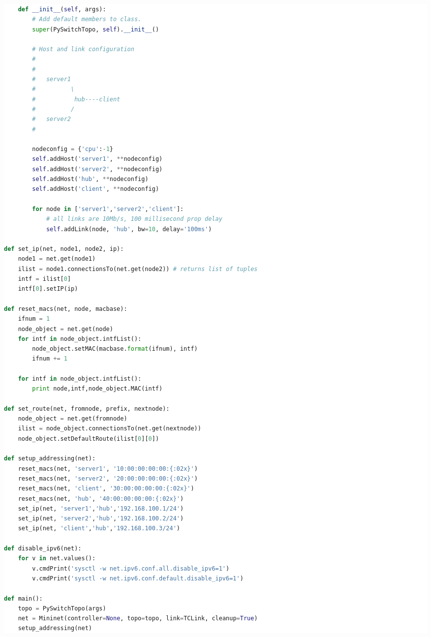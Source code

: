 ```py
    def __init__(self, args):
        # Add default members to class.
        super(PySwitchTopo, self).__init__()

        # Host and link configuration
        #
        #
        #   server1 
        #          \
        #           hub----client
        #          /
        #   server2 
        #

        nodeconfig = {'cpu':-1}
        self.addHost('server1', **nodeconfig)
        self.addHost('server2', **nodeconfig)
        self.addHost('hub', **nodeconfig)
        self.addHost('client', **nodeconfig)
        
        for node in ['server1','server2','client']:
            # all links are 10Mb/s, 100 millisecond prop delay
            self.addLink(node, 'hub', bw=10, delay='100ms')

def set_ip(net, node1, node2, ip):
    node1 = net.get(node1)
    ilist = node1.connectionsTo(net.get(node2)) # returns list of tuples
    intf = ilist[0]
    intf[0].setIP(ip)

def reset_macs(net, node, macbase):
    ifnum = 1
    node_object = net.get(node)
    for intf in node_object.intfList():
        node_object.setMAC(macbase.format(ifnum), intf)
        ifnum += 1

    for intf in node_object.intfList():
        print node,intf,node_object.MAC(intf)

def set_route(net, fromnode, prefix, nextnode):
    node_object = net.get(fromnode)
    ilist = node_object.connectionsTo(net.get(nextnode))
    node_object.setDefaultRoute(ilist[0][0])

def setup_addressing(net):
    reset_macs(net, 'server1', '10:00:00:00:00:{:02x}')
    reset_macs(net, 'server2', '20:00:00:00:00:{:02x}')
    reset_macs(net, 'client', '30:00:00:00:00:{:02x}')
    reset_macs(net, 'hub', '40:00:00:00:00:{:02x}')
    set_ip(net, 'server1','hub','192.168.100.1/24')
    set_ip(net, 'server2','hub','192.168.100.2/24')
    set_ip(net, 'client','hub','192.168.100.3/24')

def disable_ipv6(net):
    for v in net.values():
        v.cmdPrint('sysctl -w net.ipv6.conf.all.disable_ipv6=1')
        v.cmdPrint('sysctl -w net.ipv6.conf.default.disable_ipv6=1')

def main():
    topo = PySwitchTopo(args)
    net = Mininet(controller=None, topo=topo, link=TCLink, cleanup=True)
    setup_addressing(net)
```
